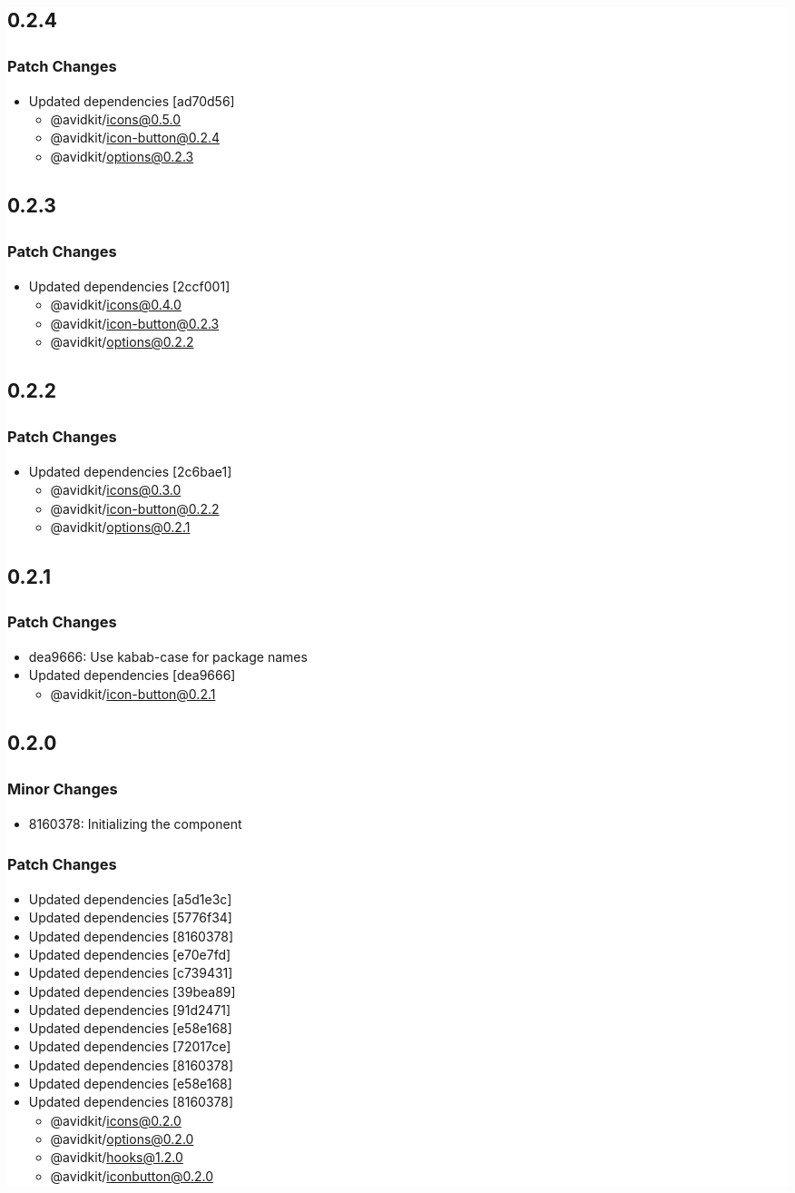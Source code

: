 ## 0.2.4

### Patch Changes

- Updated dependencies [ad70d56]
  - @avidkit/icons@0.5.0
  - @avidkit/icon-button@0.2.4
  - @avidkit/options@0.2.3

## 0.2.3

### Patch Changes

- Updated dependencies [2ccf001]
  - @avidkit/icons@0.4.0
  - @avidkit/icon-button@0.2.3
  - @avidkit/options@0.2.2

## 0.2.2

### Patch Changes

- Updated dependencies [2c6bae1]
  - @avidkit/icons@0.3.0
  - @avidkit/icon-button@0.2.2
  - @avidkit/options@0.2.1

## 0.2.1

### Patch Changes

- dea9666: Use kabab-case for package names
- Updated dependencies [dea9666]
  - @avidkit/icon-button@0.2.1

## 0.2.0

### Minor Changes

- 8160378: Initializing the component

### Patch Changes

- Updated dependencies [a5d1e3c]
- Updated dependencies [5776f34]
- Updated dependencies [8160378]
- Updated dependencies [e70e7fd]
- Updated dependencies [c739431]
- Updated dependencies [39bea89]
- Updated dependencies [91d2471]
- Updated dependencies [e58e168]
- Updated dependencies [72017ce]
- Updated dependencies [8160378]
- Updated dependencies [e58e168]
- Updated dependencies [8160378]
  - @avidkit/icons@0.2.0
  - @avidkit/options@0.2.0
  - @avidkit/hooks@1.2.0
  - @avidkit/iconbutton@0.2.0
